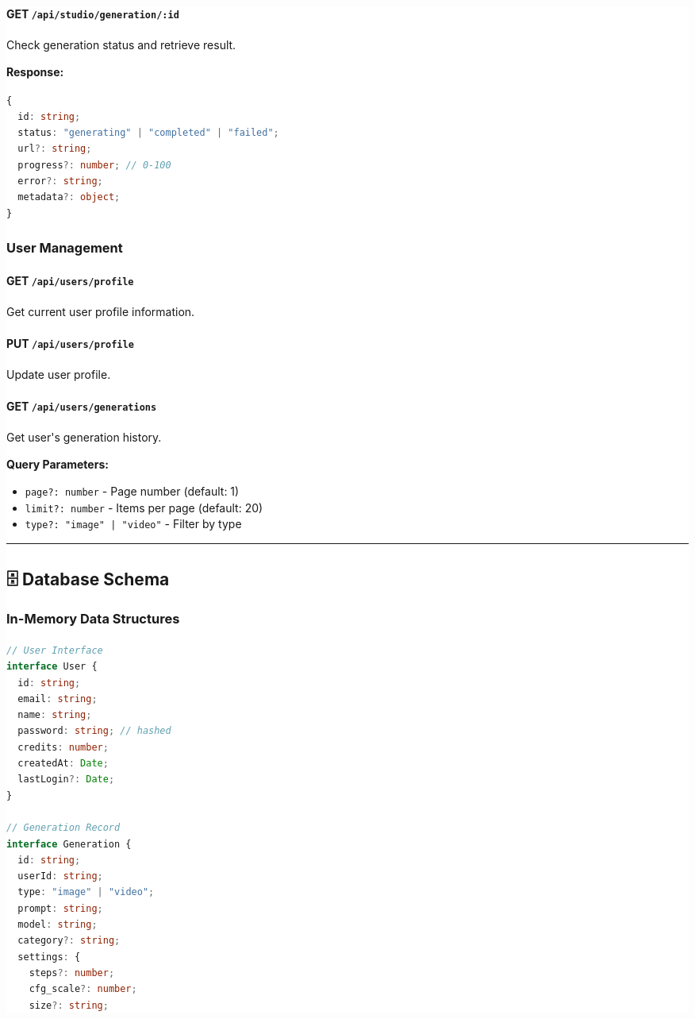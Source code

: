 #### GET `/api/studio/generation/:id`

Check generation status and retrieve result.

**Response:**

```typescript
{
  id: string;
  status: "generating" | "completed" | "failed";
  url?: string;
  progress?: number; // 0-100
  error?: string;
  metadata?: object;
}
```

### User Management

#### GET `/api/users/profile`

Get current user profile information.

#### PUT `/api/users/profile`

Update user profile.

#### GET `/api/users/generations`

Get user's generation history.

**Query Parameters:**

- `page?: number` - Page number (default: 1)
- `limit?: number` - Items per page (default: 20)
- `type?: "image" | "video"` - Filter by type

---

## 🗄️ **Database Schema**

### In-Memory Data Structures

```typescript
// User Interface
interface User {
  id: string;
  email: string;
  name: string;
  password: string; // hashed
  credits: number;
  createdAt: Date;
  lastLogin?: Date;
}

// Generation Record
interface Generation {
  id: string;
  userId: string;
  type: "image" | "video";
  prompt: string;
  model: string;
  category?: string;
  settings: {
    steps?: number;
    cfg_scale?: number;
    size?: string;
```